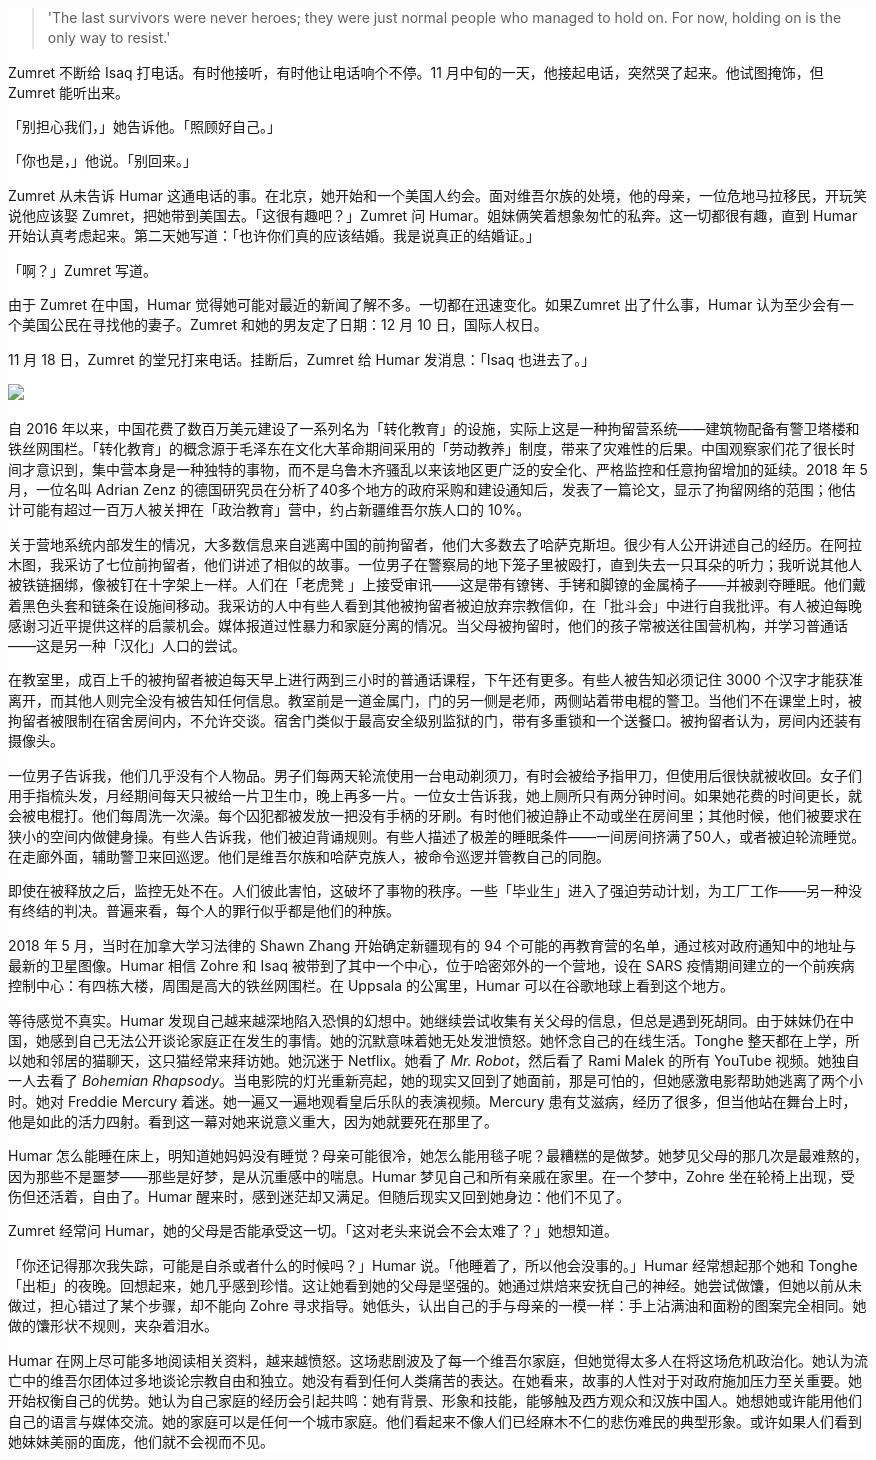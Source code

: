 > 'The last survivors were never heroes; they were just normal people who managed to hold on. For now, holding on is the only way to resist.'

Zumret 不断给 Isaq 打电话。有时他接听，有时他让电话响个不停。11 月中旬的一天，他接起电话，突然哭了起来。他试图掩饰，但 Zumret 能听出来。

「别担心我们，」她告诉他。「照顾好自己。」

「你也是，」他说。「别回来。」

Zumret 从未告诉 Humar 这通电话的事。在北京，她开始和一个美国人约会。面对维吾尔族的处境，他的母亲，一位危地马拉移民，开玩笑说他应该娶 Zumret，把她带到美国去。「这很有趣吧？」Zumret 问 Humar。姐妹俩笑着想象匆忙的私奔。这一切都很有趣，直到 Humar 开始认真考虑起来。第二天她写道：「也许你们真的应该结婚。我是说真正的结婚证。」

「啊？」Zumret 写道。

由于 Zumret 在中国，Humar 觉得她可能对最近的新闻了解不多。一切都在迅速变化。如果Zumret 出了什么事，Humar 认为至少会有一个美国公民在寻找他的妻子。Zumret 和她的男友定了日期：12 月 10 日，国际人权日。

11 月 18 日，Zumret 的堂兄打来电话。挂断后，Zumret 给 Humar 发消息：「Isaq 也进去了。」

![](https://static01.nyt.com/images/2020/02/02/magazine/02mag-uighurs-09/02mag-uighurs-09-superJumbo.jpg?quality=75&auto=webp)

自 2016 年以来，中国花费了数百万美元建设了一系列名为「转化教育」的设施，实际上这是一种拘留营系统——建筑物配备有警卫塔楼和铁丝网围栏。「转化教育」的概念源于毛泽东在文化大革命期间采用的「劳动教养」制度，带来了灾难性的后果。中国观察家们花了很长时间才意识到，集中营本身是一种独特的事物，而不是乌鲁木齐骚乱以来该地区更广泛的安全化、严格监控和任意拘留增加的延续。2018 年 5 月，一位名叫 Adrian Zenz 的德国研究员在分析了40多个地方的政府采购和建设通知后，发表了一篇论文，显示了拘留网络的范围；他估计可能有超过一百万人被关押在「政治教育」营中，约占新疆维吾尔族人口的 10%。

关于营地系统内部发生的情况，大多数信息来自逃离中国的前拘留者，他们大多数去了哈萨克斯坦。很少有人公开讲述自己的经历。在阿拉木图，我采访了七位前拘留者，他们讲述了相似的故事。一位男子在警察局的地下笼子里被殴打，直到失去一只耳朵的听力；我听说其他人被铁链捆绑，像被钉在十字架上一样。人们在「老虎凳 」上接受审讯——这是带有镣铐、手铐和脚镣的金属椅子——并被剥夺睡眠。他们戴着黑色头套和链条在设施间移动。我采访的人中有些人看到其他被拘留者被迫放弃宗教信仰，在「批斗会」中进行自我批评。有人被迫每晚感谢习近平提供这样的启蒙机会。媒体报道过性暴力和家庭分离的情况。当父母被拘留时，他们的孩子常被送往国营机构，并学习普通话——这是另一种「汉化」人口的尝试。

在教室里，成百上千的被拘留者被迫每天早上进行两到三小时的普通话课程，下午还有更多。有些人被告知必须记住 3000 个汉字才能获准离开，而其他人则完全没有被告知任何信息。教室前是一道金属门，门的另一侧是老师，两侧站着带电棍的警卫。当他们不在课堂上时，被拘留者被限制在宿舍房间内，不允许交谈。宿舍门类似于最高安全级别监狱的门，带有多重锁和一个送餐口。被拘留者认为，房间内还装有摄像头。

一位男子告诉我，他们几乎没有个人物品。男子们每两天轮流使用一台电动剃须刀，有时会被给予指甲刀，但使用后很快就被收回。女子们用手指梳头发，月经期间每天只被给一片卫生巾，晚上再多一片。一位女士告诉我，她上厕所只有两分钟时间。如果她花费的时间更长，就会被电棍打。他们每周洗一次澡。每个囚犯都被发放一把没有手柄的牙刷。有时他们被迫静止不动或坐在房间里；其他时候，他们被要求在狭小的空间内做健身操。有些人告诉我，他们被迫背诵规则。有些人描述了极差的睡眠条件——一间房间挤满了50人，或者被迫轮流睡觉。在走廊外面，辅助警卫来回巡逻。他们是维吾尔族和哈萨克族人，被命令巡逻并管教自己的同胞。

即使在被释放之后，监控无处不在。人们彼此害怕，这破坏了事物的秩序。一些「毕业生」进入了强迫劳动计划，为工厂工作——另一种没有终结的判决。普遍来看，每个人的罪行似乎都是他们的种族。

2018 年 5 月，当时在加拿大学习法律的 Shawn Zhang 开始确定新疆现有的 94 个可能的再教育营的名单，通过核对政府通知中的地址与最新的卫星图像。Humar 相信 Zohre 和 Isaq 被带到了其中一个中心，位于哈密郊外的一个营地，设在 SARS 疫情期间建立的一个前疾病控制中心：有四栋大楼，周围是高大的铁丝网围栏。在 Uppsala 的公寓里，Humar 可以在谷歌地球上看到这个地方。

等待感觉不真实。Humar 发现自己越来越深地陷入恐惧的幻想中。她继续尝试收集有关父母的信息，但总是遇到死胡同。由于妹妹仍在中国，她感到自己无法公开谈论家庭正在发生的事情。她的沉默意味着她无处发泄愤怒。她怀念自己的在线生活。Tonghe 整天都在上学，所以她和邻居的猫聊天，这只猫经常来拜访她。她沉迷于 Netflix。她看了 *Mr. Robot*，然后看了 Rami Malek 的所有 YouTube 视频。她独自一人去看了 *Bohemian Rhapsody*。当电影院的灯光重新亮起，她的现实又回到了她面前，那是可怕的，但她感激电影帮助她逃离了两个小时。她对 Freddie Mercury 着迷。她一遍又一遍地观看皇后乐队的表演视频。Mercury 患有艾滋病，经历了很多，但当他站在舞台上时，他是如此的活力四射。看到这一幕对她来说意义重大，因为她就要死在那里了。

Humar 怎么能睡在床上，明知道她妈妈没有睡觉？母亲可能很冷，她怎么能用毯子呢？最糟糕的是做梦。她梦见父母的那几次是最难熬的，因为那些不是噩梦——那些是好梦，是从沉重感中的喘息。Humar 梦见自己和所有亲戚在家里。在一个梦中，Zohre 坐在轮椅上出现，受伤但还活着，自由了。Humar 醒来时，感到迷茫却又满足。但随后现实又回到她身边：他们不见了。

Zumret 经常问 Humar，她的父母是否能承受这一切。「这对老头来说会不会太难了？」她想知道。

「你还记得那次我失踪，可能是自杀或者什么的时候吗？」Humar 说。「他睡着了，所以他会没事的。」Humar 经常想起那个她和 Tonghe「出柜」的夜晚。回想起来，她几乎感到珍惜。这让她看到她的父母是坚强的。她通过烘焙来安抚自己的神经。她尝试做馕，但她以前从未做过，担心错过了某个步骤，却不能向 Zohre 寻求指导。她低头，认出自己的手与母亲的一模一样：手上沾满油和面粉的图案完全相同。她做的馕形状不规则，夹杂着泪水。

Humar 在网上尽可能多地阅读相关资料，越来越愤怒。这场悲剧波及了每一个维吾尔家庭，但她觉得太多人在将这场危机政治化。她认为流亡中的维吾尔团体过多地谈论宗教自由和独立。她没有看到任何人类痛苦的表达。在她看来，故事的人性对于对政府施加压力至关重要。她开始权衡自己的优势。她认为自己家庭的经历会引起共鸣：她有背景、形象和技能，能够触及西方观众和汉族中国人。她想她或许能用他们自己的语言与媒体交流。她的家庭可以是任何一个城市家庭。他们看起来不像人们已经麻木不仁的悲伤难民的典型形象。或许如果人们看到她妹妹美丽的面庞，他们就不会视而不见。
